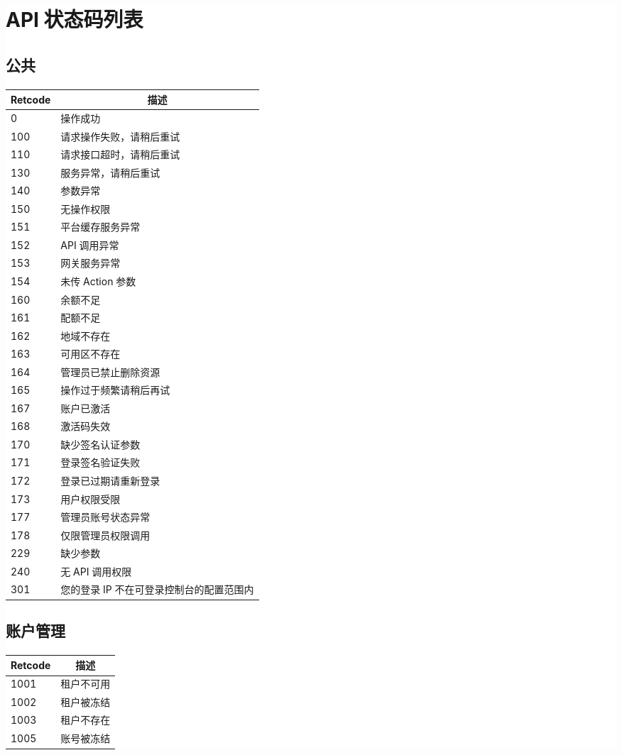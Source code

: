 # API 状态码列表

## 公共
| Retcode | 描述                                                         |
| ------- | ------------------------------------------------------------ |
|	0	|	操作成功	|
|	100	|	请求操作失败，请稍后重试	|
|	110	|	请求接口超时，请稍后重试	|
|	130	|	服务异常，请稍后重试	|
|	140	|	参数异常	|
|	150	|	无操作权限	|
|	151	|	平台缓存服务异常	|
|	152	|	API 调用异常	|
|	153	|	网关服务异常	|
|	154	|	未传 Action 参数	|
|	160	|	余额不足	|
|	161	|	配额不足	|
|	162	|	地域不存在	|
|	163	|	可用区不存在	|
|	164	|	管理员已禁止删除资源	|
|	165	|	操作过于频繁请稍后再试	|
|	167	|	账户已激活	|
|	168	|	激活码失效	|
|	170	|	缺少签名认证参数	|
|	171	|	登录签名验证失败	|
|	172	|	登录已过期请重新登录	|
|	173	|	用户权限受限	|
|	177	|	管理员账号状态异常	|
|	178	|	仅限管理员权限调用	|
|	229	|	缺少参数	|
|	240	|	无 API 调用权限	|
|	301	|	您的登录 IP 不在可登录控制台的配置范围内	|
## 账户管理
| Retcode | 描述                                                         |
| ------- | ------------------------------------------------------------ |
|	1001	|	租户不可用	|
|	1002	|	租户被冻结	|
|	1003	|	租户不存在	|
|	1005	|	账号被冻结	|
